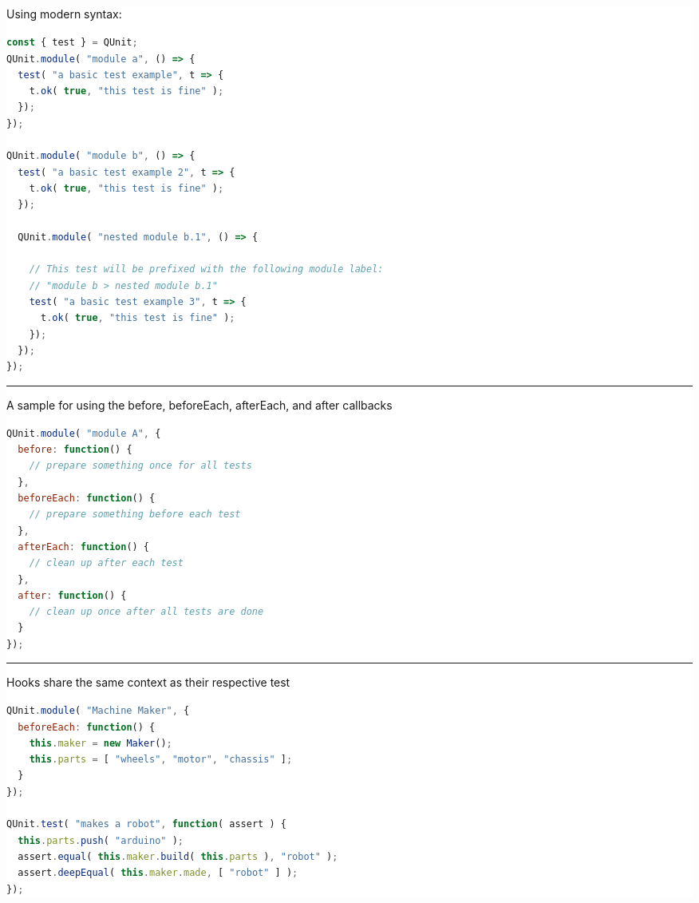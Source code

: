 ```js
```

Using modern syntax:

```js
const { test } = QUnit;
QUnit.module( "module a", () => {
  test( "a basic test example", t => {
    t.ok( true, "this test is fine" );
  });
});

QUnit.module( "module b", () => {
  test( "a basic test example 2", t => {
    t.ok( true, "this test is fine" );
  });

  QUnit.module( "nested module b.1", () => {

    // This test will be prefixed with the following module label:
    // "module b > nested module b.1"
    test( "a basic test example 3", t => {
      t.ok( true, "this test is fine" );
    });
  });
});
```

---

A sample for using the before, beforeEach, afterEach, and after callbacks

```js
QUnit.module( "module A", {
  before: function() {
    // prepare something once for all tests
  },
  beforeEach: function() {
    // prepare something before each test
  },
  afterEach: function() {
    // clean up after each test
  },
  after: function() {
    // clean up once after all tests are done
  }
});
```

---

Hooks share the same context as their respective test

```js
QUnit.module( "Machine Maker", {
  beforeEach: function() {
    this.maker = new Maker();
    this.parts = [ "wheels", "motor", "chassis" ];
  }
});

QUnit.test( "makes a robot", function( assert ) {
  this.parts.push( "arduino" );
  assert.equal( this.maker.build( this.parts ), "robot" );
  assert.deepEqual( this.maker.made, [ "robot" ] );
});

```

[queue]: https://en.wikipedia.org/wiki/Queue_%28abstract_data_type%29
[stack]: https://en.wikipedia.org/wiki/Stack_%28abstract_data_type%29
[ES6 Promise]: https://developer.mozilla.org/en-US/docs/Web/JavaScript/Reference/Global_Objects/Promise
